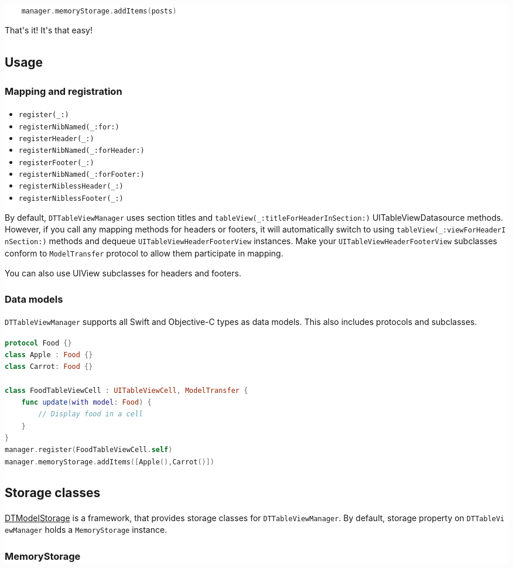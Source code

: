 ```swift
	manager.memoryStorage.addItems(posts)
```

That's it! It's that easy!

## Usage

### Mapping and registration

* `register(_:)`
* `registerNibNamed(_:for:)`
* `registerHeader(_:)`
* `registerNibNamed(_:forHeader:)`
* `registerFooter(_:)`
* `registerNibNamed(_:forFooter:)`
* `registerNiblessHeader(_:)`
* `registerNiblessFooter(_:)`

By default, `DTTableViewManager` uses section titles and `tableView(_:titleForHeaderInSection:)` UITableViewDatasource methods. However, if you call any mapping methods for headers or footers, it will automatically switch to using `tableView(_:viewForHeaderInSection:)` methods and dequeue `UITableViewHeaderFooterView` instances. Make your `UITableViewHeaderFooterView` subclasses conform to `ModelTransfer` protocol to allow them participate in mapping.

You can also use UIView subclasses for headers and footers.

### Data models

`DTTableViewManager` supports all Swift and Objective-C types as data models. This also includes protocols and subclasses.

```swift
protocol Food {}
class Apple : Food {}
class Carrot: Food {}

class FoodTableViewCell : UITableViewCell, ModelTransfer {
    func update(with model: Food) {
        // Display food in a cell
    }
}
manager.register(FoodTableViewCell.self)
manager.memoryStorage.addItems([Apple(),Carrot()])
```

## Storage classes

[DTModelStorage](https://github.com/DenHeadless/DTModelStorage/) is a framework, that provides storage classes for `DTTableViewManager`. By default, storage property on `DTTableViewManager` holds a `MemoryStorage` instance.

### MemoryStorage
